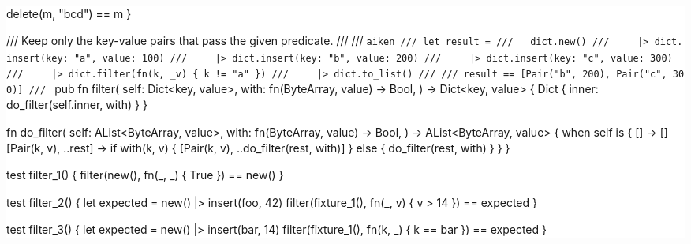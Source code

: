   delete(m, "bcd") == m
}

/// Keep only the key-value pairs that pass the given predicate.
///
/// ```aiken
/// let result =
///   dict.new()
///     |> dict.insert(key: "a", value: 100)
///     |> dict.insert(key: "b", value: 200)
///     |> dict.insert(key: "c", value: 300)
///     |> dict.filter(fn(k, _v) { k != "a" })
///     |> dict.to_list()
///
/// result == [Pair("b", 200), Pair("c", 300)]
/// ```
pub fn filter(
  self: Dict<key, value>,
  with: fn(ByteArray, value) -> Bool,
) -> Dict<key, value> {
  Dict { inner: do_filter(self.inner, with) }
}

fn do_filter(
  self: AList<ByteArray, value>,
  with: fn(ByteArray, value) -> Bool,
) -> AList<ByteArray, value> {
  when self is {
    [] ->
      []
    [Pair(k, v), ..rest] ->
      if with(k, v) {
        [Pair(k, v), ..do_filter(rest, with)]
      } else {
        do_filter(rest, with)
      }
  }
}

test filter_1() {
  filter(new(), fn(_, _) { True }) == new()
}

test filter_2() {
  let expected =
    new()
      |> insert(foo, 42)
  filter(fixture_1(), fn(_, v) { v > 14 }) == expected
}

test filter_3() {
  let expected =
    new()
      |> insert(bar, 14)
  filter(fixture_1(), fn(k, _) { k == bar }) == expected
}
